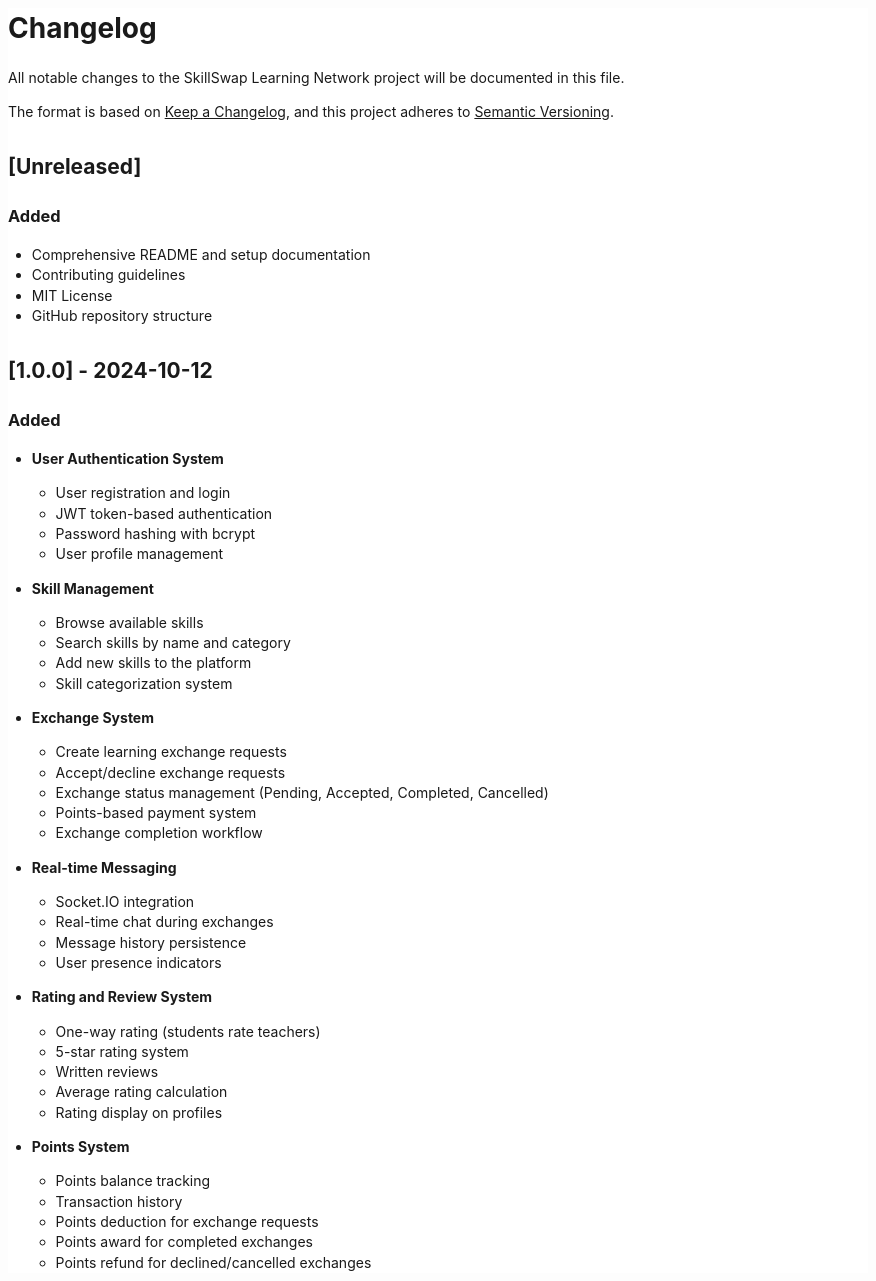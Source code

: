# Changelog

All notable changes to the SkillSwap Learning Network project will be documented in this file.

The format is based on [Keep a Changelog](https://keepachangelog.com/en/1.0.0/),
and this project adheres to [Semantic Versioning](https://semver.org/spec/v2.0.0.html).

## [Unreleased]

### Added
- Comprehensive README and setup documentation
- Contributing guidelines
- MIT License
- GitHub repository structure

## [1.0.0] - 2024-10-12

### Added
- **User Authentication System**
  - User registration and login
  - JWT token-based authentication
  - Password hashing with bcrypt
  - User profile management

- **Skill Management**
  - Browse available skills
  - Search skills by name and category
  - Add new skills to the platform
  - Skill categorization system

- **Exchange System**
  - Create learning exchange requests
  - Accept/decline exchange requests
  - Exchange status management (Pending, Accepted, Completed, Cancelled)
  - Points-based payment system
  - Exchange completion workflow

- **Real-time Messaging**
  - Socket.IO integration
  - Real-time chat during exchanges
  - Message history persistence
  - User presence indicators

- **Rating and Review System**
  - One-way rating (students rate teachers)
  - 5-star rating system
  - Written reviews
  - Average rating calculation
  - Rating display on profiles

- **Points System**
  - Points balance tracking
  - Transaction history
  - Points deduction for exchange requests
  - Points award for completed exchanges
  - Points refund for declined/cancelled exchanges
